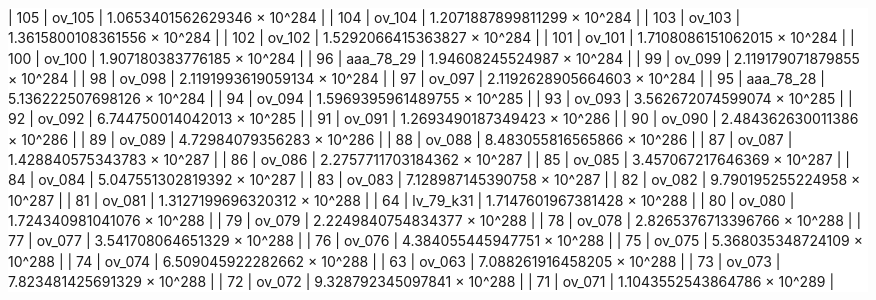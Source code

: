 | 105 | ov_105 | 1.0653401562629346 × 10^284 |
| 104 | ov_104 | 1.2071887899811299 × 10^284 |
| 103 | ov_103 | 1.3615800108361556 × 10^284 |
| 102 | ov_102 | 1.5292066415363827 × 10^284 |
| 101 | ov_101 | 1.7108086151062015 × 10^284 |
| 100 | ov_100 | 1.907180383776185 × 10^284 |
| 96 | aaa_78_29 | 1.94608245524987 × 10^284 |
| 99 | ov_099 | 2.119179071879855 × 10^284 |
| 98 | ov_098 | 2.1191993619059134 × 10^284 |
| 97 | ov_097 | 2.1192628905664603 × 10^284 |
| 95 | aaa_78_28 | 5.136222507698126 × 10^284 |
| 94 | ov_094 | 1.5969395961489755 × 10^285 |
| 93 | ov_093 | 3.562672074599074 × 10^285 |
| 92 | ov_092 | 6.744750014042013 × 10^285 |
| 91 | ov_091 | 1.2693490187349423 × 10^286 |
| 90 | ov_090 | 2.484362630011386 × 10^286 |
| 89 | ov_089 | 4.72984079356283 × 10^286 |
| 88 | ov_088 | 8.483055816565866 × 10^286 |
| 87 | ov_087 | 1.428840575343783 × 10^287 |
| 86 | ov_086 | 2.2757711703184362 × 10^287 |
| 85 | ov_085 | 3.457067217646369 × 10^287 |
| 84 | ov_084 | 5.047551302819392 × 10^287 |
| 83 | ov_083 | 7.128987145390758 × 10^287 |
| 82 | ov_082 | 9.790195255224958 × 10^287 |
| 81 | ov_081 | 1.3127199696320312 × 10^288 |
| 64 | lv_79_k31 | 1.7147601967381428 × 10^288 |
| 80 | ov_080 | 1.724340981041076 × 10^288 |
| 79 | ov_079 | 2.2249840754834377 × 10^288 |
| 78 | ov_078 | 2.8265376713396766 × 10^288 |
| 77 | ov_077 | 3.541708064651329 × 10^288 |
| 76 | ov_076 | 4.384055445947751 × 10^288 |
| 75 | ov_075 | 5.368035348724109 × 10^288 |
| 74 | ov_074 | 6.509045922282662 × 10^288 |
| 63 | ov_063 | 7.088261916458205 × 10^288 |
| 73 | ov_073 | 7.823481425691329 × 10^288 |
| 72 | ov_072 | 9.328792345097841 × 10^288 |
| 71 | ov_071 | 1.1043552543864786 × 10^289 |